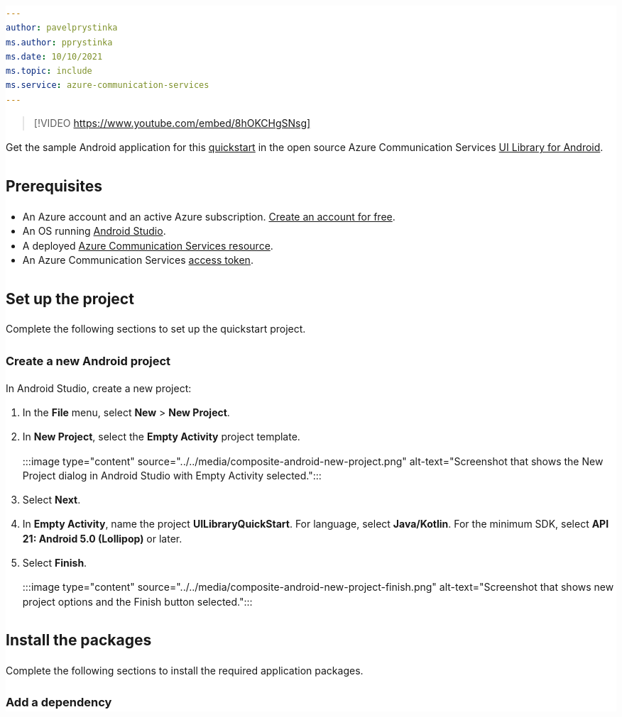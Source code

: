 ```yaml
---
author: pavelprystinka
ms.author: pprystinka
ms.date: 10/10/2021
ms.topic: include
ms.service: azure-communication-services
---
```


> [!VIDEO https://www.youtube.com/embed/8hOKCHgSNsg]

Get the sample Android application for this [quickstart](https://github.com/Azure-Samples/communication-services-android-quickstarts/tree/main/ui-calling) in the open source Azure Communication Services [UI Library for Android](https://github.com/Azure/communication-ui-library-android).

## Prerequisites

- An Azure account and an active Azure subscription. [Create an account for free](https://azure.microsoft.com/free/?WT.mc_id=A261C142F).
- An OS running [Android Studio](https://developer.android.com/studio).
- A deployed [Azure Communication Services resource](../../../create-communication-resource.md).
- An Azure Communication Services [access token](../../../identity/quick-create-identity.md).

## Set up the project

Complete the following sections to set up the quickstart project.

### Create a new Android project

In Android Studio, create a new project:

1. In the **File** menu, select **New** > **New Project**.

1. In **New Project**, select the **Empty Activity** project template.

   :::image type="content" source="../../media/composite-android-new-project.png" alt-text="Screenshot that shows the New Project dialog in Android Studio with Empty Activity selected.":::

1. Select **Next**.

1. In **Empty Activity**, name the project **UILibraryQuickStart**. For language, select **Java/Kotlin**. For the minimum SDK, select **API 21: Android 5.0 (Lollipop)** or later.

1. Select **Finish**.

   :::image type="content" source="../../media/composite-android-new-project-finish.png" alt-text="Screenshot that shows new project options and the Finish button selected.":::

## Install the packages

Complete the following sections to install the required application packages.

### Add a dependency
